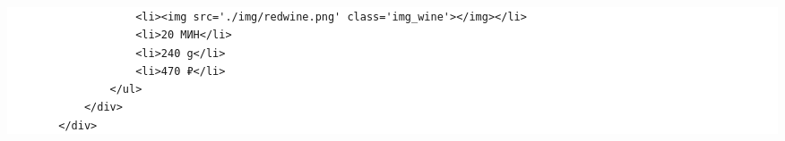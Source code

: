 						<li><img src='./img/redwine.png' class='img_wine'></img></li>
						<li>20 МИН</li>
						<li>240 g</li>
						<li>470 ₽</li>
					</ul>
				</div>
			</div>
